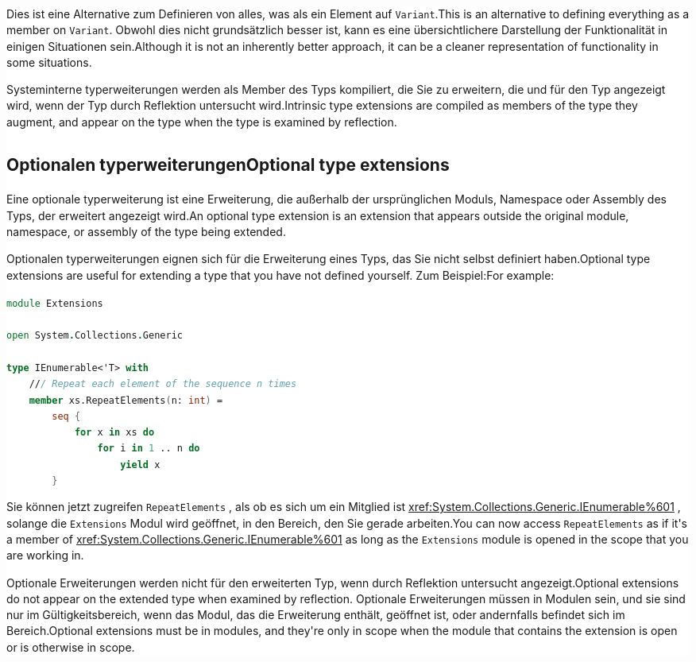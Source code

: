 <span data-ttu-id="a66b3-121">Dies ist eine Alternative zum Definieren von alles, was als ein Element auf `Variant`.</span><span class="sxs-lookup"><span data-stu-id="a66b3-121">This is an alternative to defining everything as a member on `Variant`.</span></span> <span data-ttu-id="a66b3-122">Obwohl dies nicht grundsätzlich besser ist, kann es eine übersichtlichere Darstellung der Funktionalität in einigen Situationen sein.</span><span class="sxs-lookup"><span data-stu-id="a66b3-122">Although it is not an inherently better approach, it can be a cleaner representation of functionality in some situations.</span></span>

<span data-ttu-id="a66b3-123">Systeminterne typerweiterungen werden als Member des Typs kompiliert, die Sie zu erweitern, die und für den Typ angezeigt wird, wenn der Typ durch Reflektion untersucht wird.</span><span class="sxs-lookup"><span data-stu-id="a66b3-123">Intrinsic type extensions are compiled as members of the type they augment, and appear on the type when the type is examined by reflection.</span></span>

## <a name="optional-type-extensions"></a><span data-ttu-id="a66b3-124">Optionalen typerweiterungen</span><span class="sxs-lookup"><span data-stu-id="a66b3-124">Optional type extensions</span></span>

<span data-ttu-id="a66b3-125">Eine optionale typerweiterung ist eine Erweiterung, die außerhalb der ursprünglichen Moduls, Namespace oder Assembly des Typs, der erweitert angezeigt wird.</span><span class="sxs-lookup"><span data-stu-id="a66b3-125">An optional type extension is an extension that appears outside the original module, namespace, or assembly of the type being extended.</span></span>

<span data-ttu-id="a66b3-126">Optionalen typerweiterungen eignen sich für die Erweiterung eines Typs, das Sie nicht selbst definiert haben.</span><span class="sxs-lookup"><span data-stu-id="a66b3-126">Optional type extensions are useful for extending a type that you have not defined yourself.</span></span> <span data-ttu-id="a66b3-127">Zum Beispiel:</span><span class="sxs-lookup"><span data-stu-id="a66b3-127">For example:</span></span>

```fsharp
module Extensions

open System.Collections.Generic

type IEnumerable<'T> with
    /// Repeat each element of the sequence n times
    member xs.RepeatElements(n: int) =
        seq {
            for x in xs do
                for i in 1 .. n do
                    yield x
        }
```

<span data-ttu-id="a66b3-128">Sie können jetzt zugreifen `RepeatElements` , als ob es sich um ein Mitglied ist <xref:System.Collections.Generic.IEnumerable%601> , solange die `Extensions` Modul wird geöffnet, in den Bereich, den Sie gerade arbeiten.</span><span class="sxs-lookup"><span data-stu-id="a66b3-128">You can now access `RepeatElements` as if it's a member of <xref:System.Collections.Generic.IEnumerable%601> as long as the `Extensions` module is opened in the scope that you are working in.</span></span>

<span data-ttu-id="a66b3-129">Optionale Erweiterungen werden nicht für den erweiterten Typ, wenn durch Reflektion untersucht angezeigt.</span><span class="sxs-lookup"><span data-stu-id="a66b3-129">Optional extensions do not appear on the extended type when examined by reflection.</span></span> <span data-ttu-id="a66b3-130">Optionale Erweiterungen müssen in Modulen sein, und sie sind nur im Gültigkeitsbereich, wenn das Modul, das die Erweiterung enthält, geöffnet ist, oder andernfalls befindet sich im Bereich.</span><span class="sxs-lookup"><span data-stu-id="a66b3-130">Optional extensions must be in modules, and they're only in scope when the module that contains the extension is open or is otherwise in scope.</span></span>
